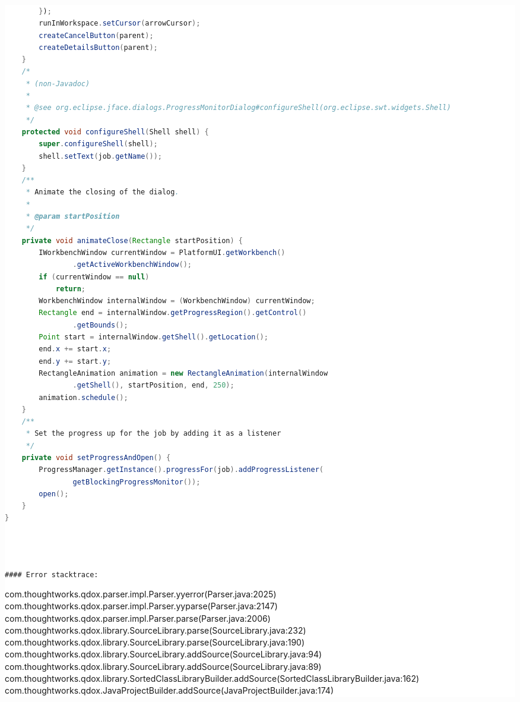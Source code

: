 ```java
		});
		runInWorkspace.setCursor(arrowCursor);
		createCancelButton(parent);
		createDetailsButton(parent);
	}
	/*
	 * (non-Javadoc)
	 * 
	 * @see org.eclipse.jface.dialogs.ProgressMonitorDialog#configureShell(org.eclipse.swt.widgets.Shell)
	 */
	protected void configureShell(Shell shell) {
		super.configureShell(shell);
		shell.setText(job.getName());
	}
	/**
	 * Animate the closing of the dialog.
	 * 
	 * @param startPosition
	 */
	private void animateClose(Rectangle startPosition) {
		IWorkbenchWindow currentWindow = PlatformUI.getWorkbench()
				.getActiveWorkbenchWindow();
		if (currentWindow == null)
			return;
		WorkbenchWindow internalWindow = (WorkbenchWindow) currentWindow;
		Rectangle end = internalWindow.getProgressRegion().getControl()
				.getBounds();
		Point start = internalWindow.getShell().getLocation();
		end.x += start.x;
		end.y += start.y;
		RectangleAnimation animation = new RectangleAnimation(internalWindow
				.getShell(), startPosition, end, 250);
		animation.schedule();
	}
	/**
	 * Set the progress up for the job by adding it as a listener
	 */
	private void setProgressAndOpen() {
		ProgressManager.getInstance().progressFor(job).addProgressListener(
				getBlockingProgressMonitor());
		open();
	}
}

```

```



#### Error stacktrace:

```
com.thoughtworks.qdox.parser.impl.Parser.yyerror(Parser.java:2025)
	com.thoughtworks.qdox.parser.impl.Parser.yyparse(Parser.java:2147)
	com.thoughtworks.qdox.parser.impl.Parser.parse(Parser.java:2006)
	com.thoughtworks.qdox.library.SourceLibrary.parse(SourceLibrary.java:232)
	com.thoughtworks.qdox.library.SourceLibrary.parse(SourceLibrary.java:190)
	com.thoughtworks.qdox.library.SourceLibrary.addSource(SourceLibrary.java:94)
	com.thoughtworks.qdox.library.SourceLibrary.addSource(SourceLibrary.java:89)
	com.thoughtworks.qdox.library.SortedClassLibraryBuilder.addSource(SortedClassLibraryBuilder.java:162)
	com.thoughtworks.qdox.JavaProjectBuilder.addSource(JavaProjectBuilder.java:174)
